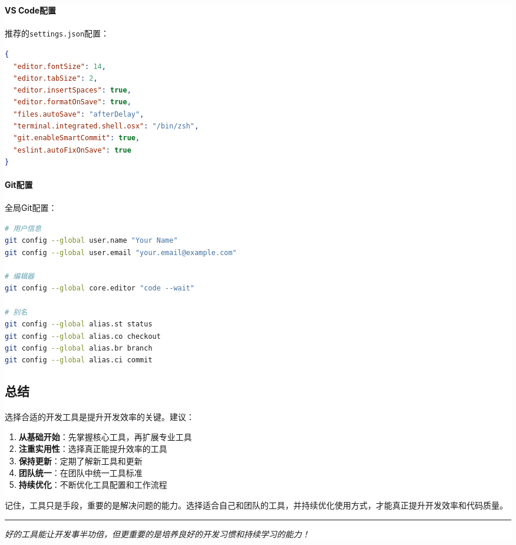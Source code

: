 #### VS Code配置
推荐的`settings.json`配置：
```json
{
  "editor.fontSize": 14,
  "editor.tabSize": 2,
  "editor.insertSpaces": true,
  "editor.formatOnSave": true,
  "files.autoSave": "afterDelay",
  "terminal.integrated.shell.osx": "/bin/zsh",
  "git.enableSmartCommit": true,
  "eslint.autoFixOnSave": true
}
```

#### Git配置
全局Git配置：
```bash
# 用户信息
git config --global user.name "Your Name"
git config --global user.email "your.email@example.com"

# 编辑器
git config --global core.editor "code --wait"

# 别名
git config --global alias.st status
git config --global alias.co checkout
git config --global alias.br branch
git config --global alias.ci commit
```

## 总结

选择合适的开发工具是提升开发效率的关键。建议：

1. **从基础开始**：先掌握核心工具，再扩展专业工具
2. **注重实用性**：选择真正能提升效率的工具
3. **保持更新**：定期了解新工具和更新
4. **团队统一**：在团队中统一工具标准
5. **持续优化**：不断优化工具配置和工作流程

记住，工具只是手段，重要的是解决问题的能力。选择适合自己和团队的工具，并持续优化使用方式，才能真正提升开发效率和代码质量。

---

*好的工具能让开发事半功倍，但更重要的是培养良好的开发习惯和持续学习的能力！*